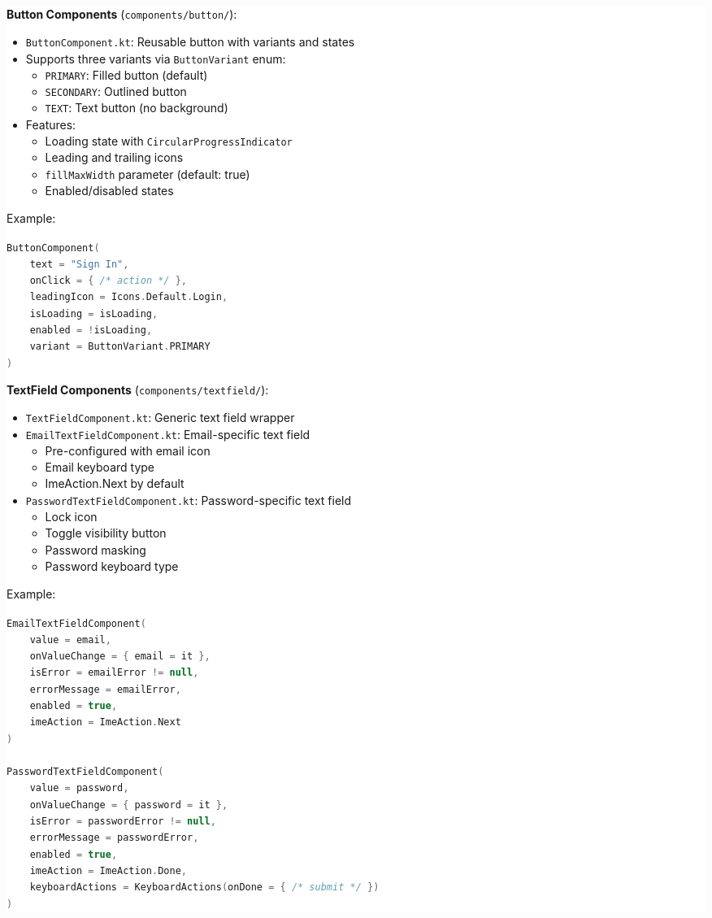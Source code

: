 **Button Components** (`components/button/`):
- `ButtonComponent.kt`: Reusable button with variants and states
- Supports three variants via `ButtonVariant` enum:
  - `PRIMARY`: Filled button (default)
  - `SECONDARY`: Outlined button
  - `TEXT`: Text button (no background)
- Features:
  - Loading state with `CircularProgressIndicator`
  - Leading and trailing icons
  - `fillMaxWidth` parameter (default: true)
  - Enabled/disabled states

Example:
```kotlin
ButtonComponent(
    text = "Sign In",
    onClick = { /* action */ },
    leadingIcon = Icons.Default.Login,
    isLoading = isLoading,
    enabled = !isLoading,
    variant = ButtonVariant.PRIMARY
)
```

**TextField Components** (`components/textfield/`):
- `TextFieldComponent.kt`: Generic text field wrapper
- `EmailTextFieldComponent.kt`: Email-specific text field
  - Pre-configured with email icon
  - Email keyboard type
  - ImeAction.Next by default
- `PasswordTextFieldComponent.kt`: Password-specific text field
  - Lock icon
  - Toggle visibility button
  - Password masking
  - Password keyboard type

Example:
```kotlin
EmailTextFieldComponent(
    value = email,
    onValueChange = { email = it },
    isError = emailError != null,
    errorMessage = emailError,
    enabled = true,
    imeAction = ImeAction.Next
)

PasswordTextFieldComponent(
    value = password,
    onValueChange = { password = it },
    isError = passwordError != null,
    errorMessage = passwordError,
    enabled = true,
    imeAction = ImeAction.Done,
    keyboardActions = KeyboardActions(onDone = { /* submit */ })
)
```
